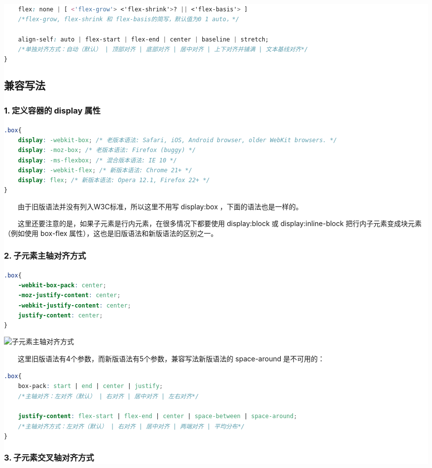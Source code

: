 ```css
    flex: none | [ <'flex-grow'> <'flex-shrink'>? || <'flex-basis'> ]
    /*flex-grow, flex-shrink 和 flex-basis的简写，默认值为0 1 auto，*/
 
    align-self: auto | flex-start | flex-end | center | baseline | stretch;
    /*单独对齐方式：自动（默认） | 顶部对齐 | 底部对齐 | 居中对齐 | 上下对齐并铺满 | 文本基线对齐*/
}
```

## 兼容写法

### 1. 定义容器的 display 属性

```css
.box{
    display: -webkit-box; /* 老版本语法: Safari, iOS, Android browser, older WebKit browsers. */
    display: -moz-box; /* 老版本语法: Firefox (buggy) */
    display: -ms-flexbox; /* 混合版本语法: IE 10 */
    display: -webkit-flex; /* 新版本语法: Chrome 21+ */
    display: flex; /* 新版本语法: Opera 12.1, Firefox 22+ */
}
```

　　由于旧版语法并没有列入W3C标准，所以这里不用写 display:box ，下面的语法也是一样的。

　　这里还要注意的是，如果子元素是行内元素，在很多情况下都要使用 display:block 或 display:inline-block 把行内子元素变成块元素（例如使用 box-flex 属性），这也是旧版语法和新版语法的区别之一。

### 2. 子元素主轴对齐方式

```css
.box{
    -webkit-box-pack: center;
    -moz-justify-content: center;
    -webkit-justify-content: center;
    justify-content: center;
}
```

<img src="{{ '/styles/images/css/articlex0.png' | prepend: site.baseurl }}" alt="子元素主轴对齐方式" />

　　这里旧版语法有4个参数，而新版语法有5个参数，兼容写法新版语法的 space-around 是不可用的：

```css
.box{
    box-pack: start | end | center | justify;
    /*主轴对齐：左对齐（默认） | 右对齐 | 居中对齐 | 左右对齐*/
 
    justify-content: flex-start | flex-end | center | space-between | space-around;
    /*主轴对齐方式：左对齐（默认） | 右对齐 | 居中对齐 | 两端对齐 | 平均分布*/
}
```

### 3. 子元素交叉轴对齐方式
